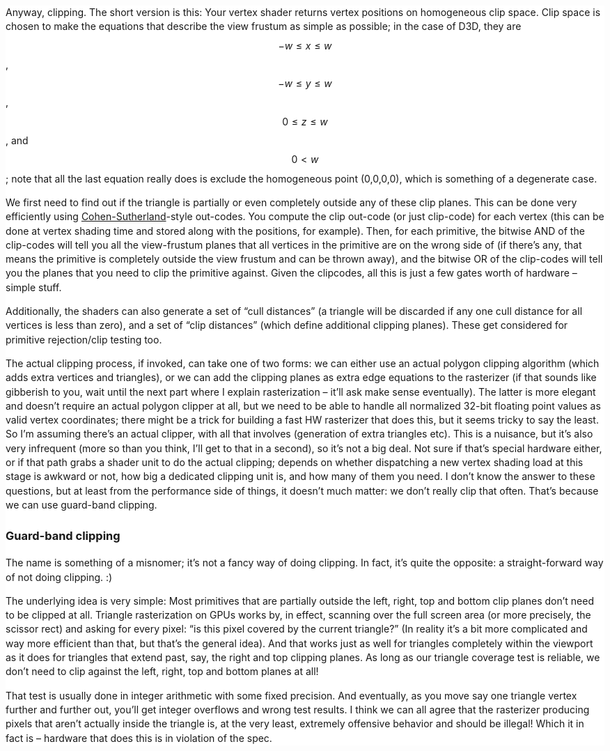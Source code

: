 Anyway, clipping. The short version is this: Your vertex shader returns vertex positions on homogeneous clip space. Clip space is chosen to make the equations that describe the view frustum as simple as possible; in the case of D3D, they are $$ -w \le x \le w $$, $$ -w \le y \le w $$, $$ 0 \le z \le w $$, and $$ 0 < w $$; note that all the last equation really does is exclude the homogeneous point (0,0,0,0), which is something of a degenerate case.

We first need to find out if the triangle is partially or even completely outside any of these clip planes. This can be done very efficiently using [Cohen-Sutherland](https://en.wikipedia.org/wiki/Cohen%E2%80%93Sutherland_algorithm)-style out-codes. You compute the clip out-code (or just clip-code) for each vertex (this can be done at vertex shading time and stored along with the positions, for example). Then, for each primitive, the bitwise AND of the clip-codes will tell you all the view-frustum planes that all vertices in the primitive are on the wrong side of (if there’s any, that means the primitive is completely outside the view frustum and can be thrown away), and the bitwise OR of the clip-codes will tell you the planes that you need to clip the primitive against. Given the clipcodes, all this is just a few gates worth of hardware – simple stuff.

Additionally, the shaders can also generate a set of “cull distances” (a triangle will be discarded if any one cull distance for all vertices is less than zero), and a set of “clip distances” (which define additional clipping planes). These get considered for primitive rejection/clip testing too.

The actual clipping process, if invoked, can take one of two forms: we can either use an actual polygon clipping algorithm (which adds extra vertices and triangles), or we can add the clipping planes as extra edge equations to the rasterizer (if that sounds like gibberish to you, wait until the next part where I explain rasterization – it’ll ask make sense eventually). The latter is more elegant and doesn’t require an actual polygon clipper at all, but we need to be able to handle all normalized 32-bit floating point values as valid vertex coordinates; there might be a trick for building a fast HW rasterizer that does this, but it seems tricky to say the least. So I’m assuming there’s an actual clipper, with all that involves (generation of extra triangles etc). This is a nuisance, but it’s also very infrequent (more so than you think, I’ll get to that in a second), so it’s not a big deal. Not sure if that’s special hardware either, or if that path grabs a shader unit to do the actual clipping; depends on whether dispatching a new vertex shading load at this stage is awkward or not, how big a dedicated clipping unit is, and how many of them you need. I don’t know the answer to these questions, but at least from the performance side of things, it doesn’t much matter: we don’t really clip that often. That’s because we can use guard-band clipping.

### Guard-band clipping
The name is something of a misnomer; it’s not a fancy way of doing clipping. In fact, it’s quite the opposite: a straight-forward way of not doing clipping. :)

The underlying idea is very simple: Most primitives that are partially outside the left, right, top and bottom clip planes don’t need to be clipped at all. Triangle rasterization on GPUs works by, in effect, scanning over the full screen area (or more precisely, the scissor rect) and asking for every pixel: “is this pixel covered by the current triangle?” (In reality it’s a bit more complicated and way more efficient than that, but that’s the general idea). And that works just as well for triangles completely within the viewport as it does for triangles that extend past, say, the right and top clipping planes. As long as our triangle coverage test is reliable, we don’t need to clip against the left, right, top and bottom planes at all!

That test is usually done in integer arithmetic with some fixed precision. And eventually, as you move say one triangle vertex further and further out, you’ll get integer overflows and wrong test results. I think we can all agree that the rasterizer producing pixels that aren’t actually inside the triangle is, at the very least, extremely offensive behavior and should be illegal! Which it in fact is – hardware that does this is in violation of the spec.
